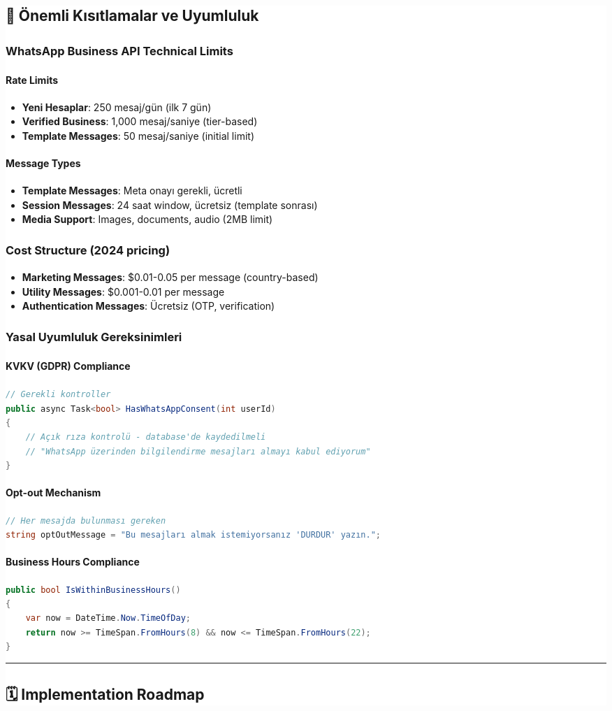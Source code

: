 
## 🚨 Önemli Kısıtlamalar ve Uyumluluk

### WhatsApp Business API Technical Limits

#### Rate Limits
- **Yeni Hesaplar**: 250 mesaj/gün (ilk 7 gün)
- **Verified Business**: 1,000 mesaj/saniye (tier-based)
- **Template Messages**: 50 mesaj/saniye (initial limit)

#### Message Types
- **Template Messages**: Meta onayı gerekli, ücretli
- **Session Messages**: 24 saat window, ücretsiz (template sonrası)
- **Media Support**: Images, documents, audio (2MB limit)

### Cost Structure (2024 pricing)
- **Marketing Messages**: $0.01-0.05 per message (country-based)
- **Utility Messages**: $0.001-0.01 per message
- **Authentication Messages**: Ücretsiz (OTP, verification)

### Yasal Uyumluluk Gereksinimleri

#### KVKV (GDPR) Compliance
```csharp
// Gerekli kontroller
public async Task<bool> HasWhatsAppConsent(int userId)
{
    // Açık rıza kontrolü - database'de kaydedilmeli
    // "WhatsApp üzerinden bilgilendirme mesajları almayı kabul ediyorum"
}
```

#### Opt-out Mechanism
```csharp
// Her mesajda bulunması gereken
string optOutMessage = "Bu mesajları almak istemiyorsanız 'DURDUR' yazın.";
```

#### Business Hours Compliance
```csharp
public bool IsWithinBusinessHours()
{
    var now = DateTime.Now.TimeOfDay;
    return now >= TimeSpan.FromHours(8) && now <= TimeSpan.FromHours(22);
}
```

---

## 🗓️ Implementation Roadmap
